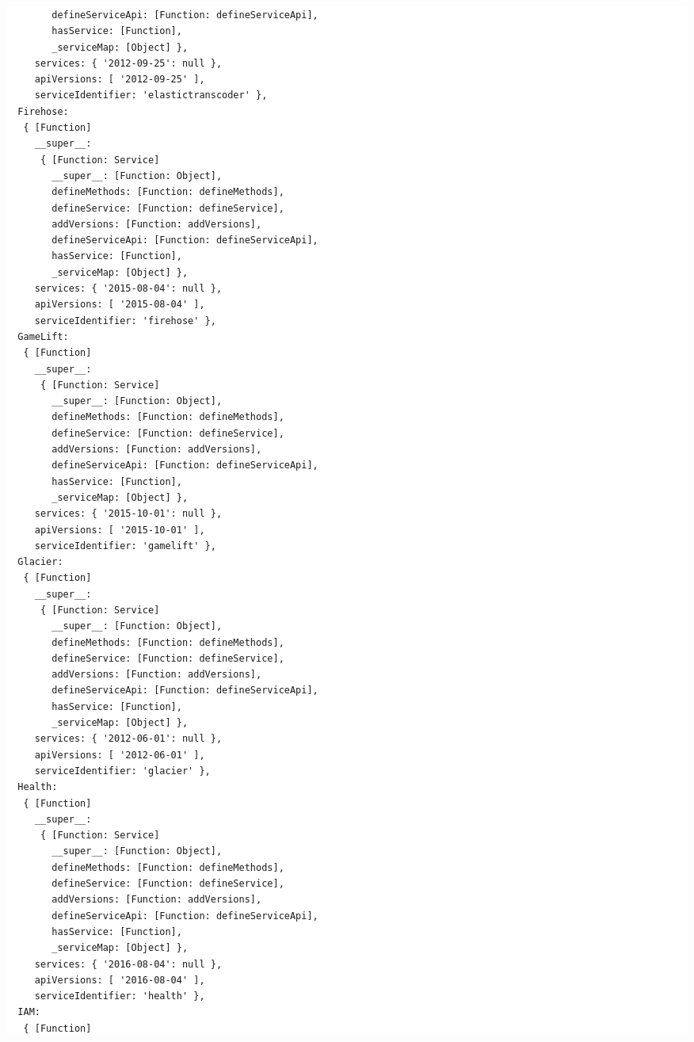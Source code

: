             defineServiceApi: [Function: defineServiceApi],
            hasService: [Function],
            _serviceMap: [Object] },
         services: { '2012-09-25': null },
         apiVersions: [ '2012-09-25' ],
         serviceIdentifier: 'elastictranscoder' },
      Firehose: 
       { [Function]
         __super__: 
          { [Function: Service]
            __super__: [Function: Object],
            defineMethods: [Function: defineMethods],
            defineService: [Function: defineService],
            addVersions: [Function: addVersions],
            defineServiceApi: [Function: defineServiceApi],
            hasService: [Function],
            _serviceMap: [Object] },
         services: { '2015-08-04': null },
         apiVersions: [ '2015-08-04' ],
         serviceIdentifier: 'firehose' },
      GameLift: 
       { [Function]
         __super__: 
          { [Function: Service]
            __super__: [Function: Object],
            defineMethods: [Function: defineMethods],
            defineService: [Function: defineService],
            addVersions: [Function: addVersions],
            defineServiceApi: [Function: defineServiceApi],
            hasService: [Function],
            _serviceMap: [Object] },
         services: { '2015-10-01': null },
         apiVersions: [ '2015-10-01' ],
         serviceIdentifier: 'gamelift' },
      Glacier: 
       { [Function]
         __super__: 
          { [Function: Service]
            __super__: [Function: Object],
            defineMethods: [Function: defineMethods],
            defineService: [Function: defineService],
            addVersions: [Function: addVersions],
            defineServiceApi: [Function: defineServiceApi],
            hasService: [Function],
            _serviceMap: [Object] },
         services: { '2012-06-01': null },
         apiVersions: [ '2012-06-01' ],
         serviceIdentifier: 'glacier' },
      Health: 
       { [Function]
         __super__: 
          { [Function: Service]
            __super__: [Function: Object],
            defineMethods: [Function: defineMethods],
            defineService: [Function: defineService],
            addVersions: [Function: addVersions],
            defineServiceApi: [Function: defineServiceApi],
            hasService: [Function],
            _serviceMap: [Object] },
         services: { '2016-08-04': null },
         apiVersions: [ '2016-08-04' ],
         serviceIdentifier: 'health' },
      IAM: 
       { [Function]